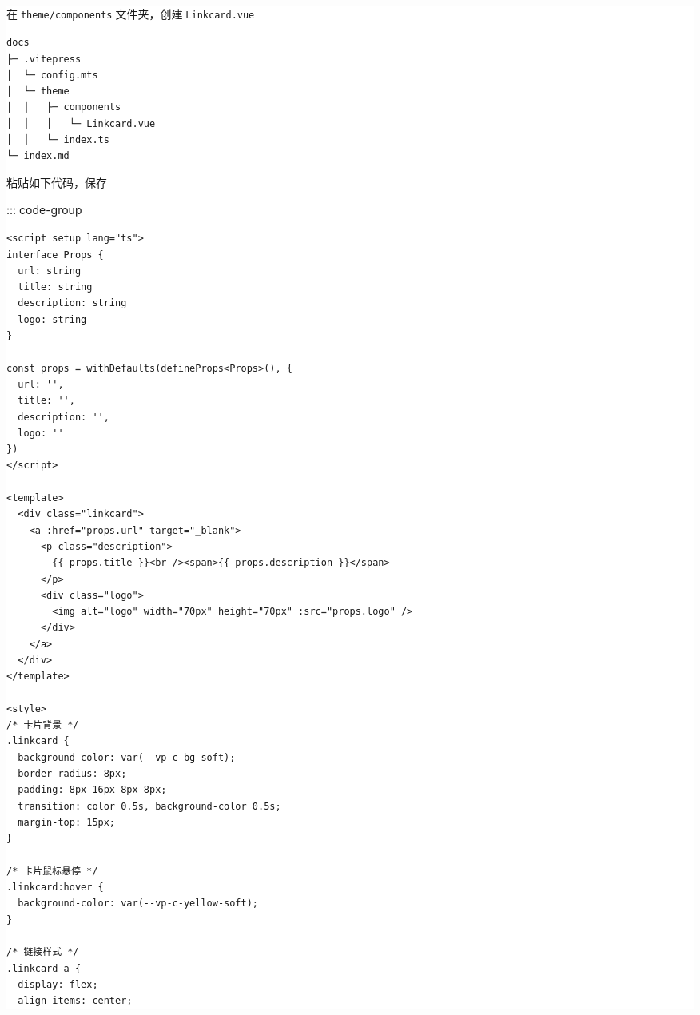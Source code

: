 在 `theme/components` 文件夹，创建 `Linkcard.vue`

```md{6}
docs
├─ .vitepress
│  └─ config.mts
│  └─ theme
│  │   ├─ components
│  │   │   └─ Linkcard.vue
│  │   └─ index.ts
└─ index.md
```

粘贴如下代码，保存

::: code-group

```vue [Linkcard.vue]
<script setup lang="ts">
interface Props {
  url: string
  title: string
  description: string
  logo: string
}

const props = withDefaults(defineProps<Props>(), {
  url: '',
  title: '',
  description: '',
  logo: ''
})
</script>

<template>
  <div class="linkcard">
    <a :href="props.url" target="_blank">
      <p class="description">
        {{ props.title }}<br /><span>{{ props.description }}</span>
      </p>
      <div class="logo">
        <img alt="logo" width="70px" height="70px" :src="props.logo" />
      </div>
    </a>
  </div>
</template>

<style>
/* 卡片背景 */
.linkcard {
  background-color: var(--vp-c-bg-soft);
  border-radius: 8px;
  padding: 8px 16px 8px 8px;
  transition: color 0.5s, background-color 0.5s;
  margin-top: 15px;
}

/* 卡片鼠标悬停 */
.linkcard:hover {
  background-color: var(--vp-c-yellow-soft);
}

/* 链接样式 */
.linkcard a {
  display: flex;
  align-items: center;
```